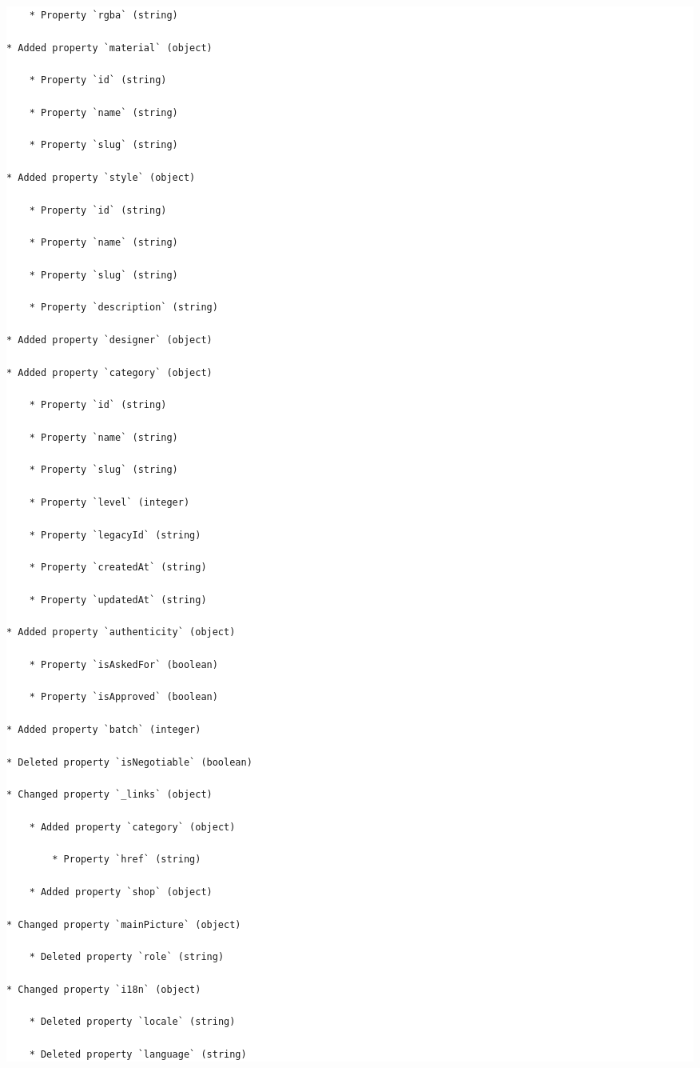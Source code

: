         * Property `rgba` (string)

    * Added property `material` (object)

        * Property `id` (string)

        * Property `name` (string)

        * Property `slug` (string)

    * Added property `style` (object)

        * Property `id` (string)

        * Property `name` (string)

        * Property `slug` (string)

        * Property `description` (string)

    * Added property `designer` (object)

    * Added property `category` (object)

        * Property `id` (string)

        * Property `name` (string)

        * Property `slug` (string)

        * Property `level` (integer)

        * Property `legacyId` (string)

        * Property `createdAt` (string)

        * Property `updatedAt` (string)

    * Added property `authenticity` (object)

        * Property `isAskedFor` (boolean)

        * Property `isApproved` (boolean)

    * Added property `batch` (integer)

    * Deleted property `isNegotiable` (boolean)

    * Changed property `_links` (object)

        * Added property `category` (object)

            * Property `href` (string)

        * Added property `shop` (object)

    * Changed property `mainPicture` (object)

        * Deleted property `role` (string)

    * Changed property `i18n` (object)

        * Deleted property `locale` (string)

        * Deleted property `language` (string)
